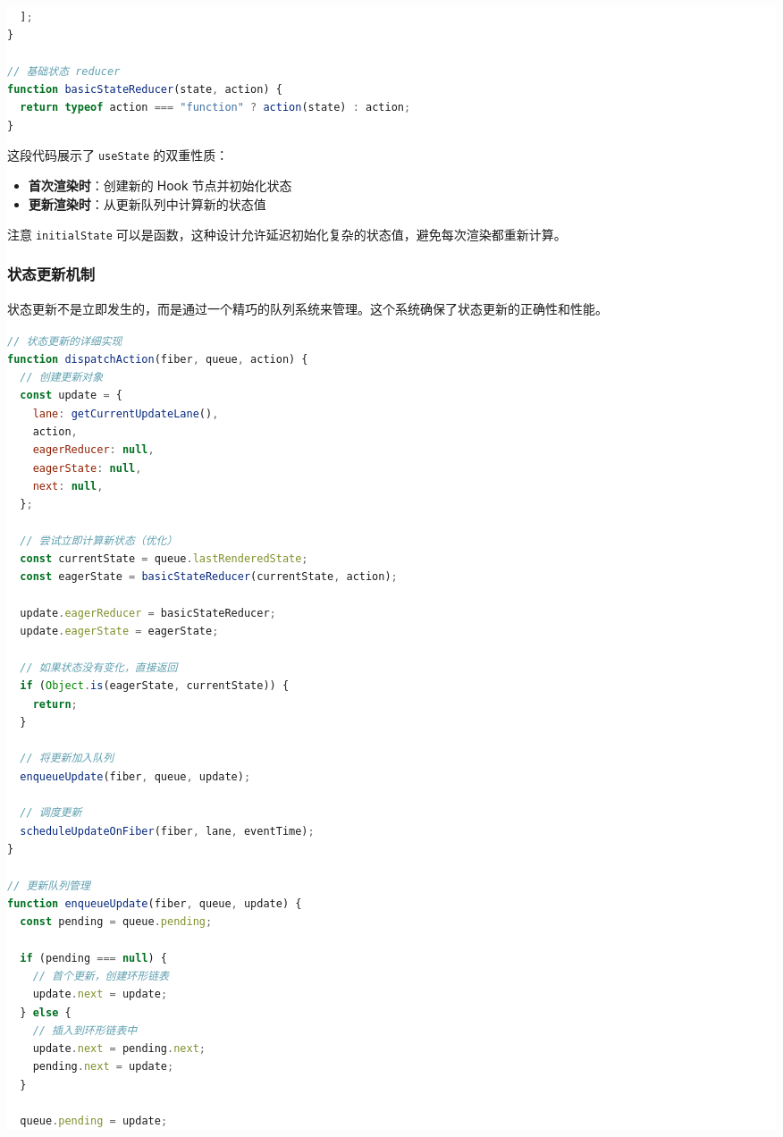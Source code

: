 ```javascript
  ];
}

// 基础状态 reducer
function basicStateReducer(state, action) {
  return typeof action === "function" ? action(state) : action;
}
```

这段代码展示了 `useState` 的双重性质：

- **首次渲染时**：创建新的 Hook 节点并初始化状态
- **更新渲染时**：从更新队列中计算新的状态值

注意 `initialState` 可以是函数，这种设计允许延迟初始化复杂的状态值，避免每次渲染都重新计算。

### 状态更新机制

状态更新不是立即发生的，而是通过一个精巧的队列系统来管理。这个系统确保了状态更新的正确性和性能。

```javascript
// 状态更新的详细实现
function dispatchAction(fiber, queue, action) {
  // 创建更新对象
  const update = {
    lane: getCurrentUpdateLane(),
    action,
    eagerReducer: null,
    eagerState: null,
    next: null,
  };

  // 尝试立即计算新状态（优化）
  const currentState = queue.lastRenderedState;
  const eagerState = basicStateReducer(currentState, action);

  update.eagerReducer = basicStateReducer;
  update.eagerState = eagerState;

  // 如果状态没有变化，直接返回
  if (Object.is(eagerState, currentState)) {
    return;
  }

  // 将更新加入队列
  enqueueUpdate(fiber, queue, update);

  // 调度更新
  scheduleUpdateOnFiber(fiber, lane, eventTime);
}

// 更新队列管理
function enqueueUpdate(fiber, queue, update) {
  const pending = queue.pending;

  if (pending === null) {
    // 首个更新，创建环形链表
    update.next = update;
  } else {
    // 插入到环形链表中
    update.next = pending.next;
    pending.next = update;
  }

  queue.pending = update;
```